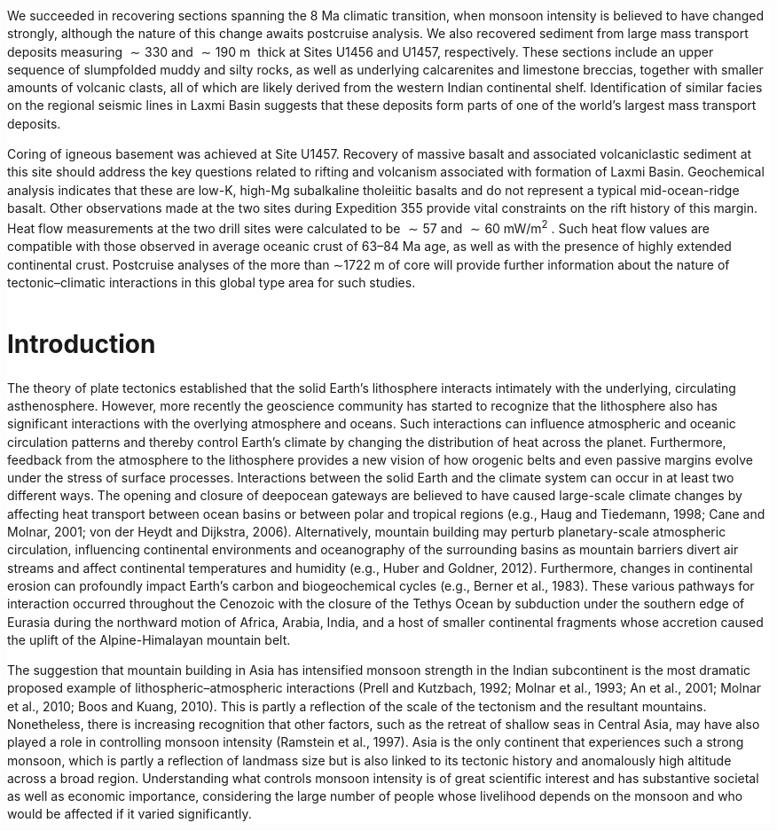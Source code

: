We succeeded in recovering sections spanning the 8 Ma climatic transition, when monsoon intensity is believed to have changed strongly, although the nature of this change awaits postcruise analysis. We also recovered sediment from large mass transport deposits measuring ${\sim}330$ and ${\sim}190\mathrm{~m~}$ thick at Sites U1456 and U1457, respectively. These sections include an upper sequence of slumpfolded muddy and silty rocks, as well as underlying calcarenites and limestone breccias, together with smaller amounts of volcanic clasts, all of which are likely derived from the western Indian continental shelf. Identification of similar facies on the regional seismic lines in Laxmi Basin suggests that these deposits form parts of one of the world’s largest mass transport deposits.  

Coring of igneous basement was achieved at Site U1457. Recovery of massive basalt and associated volcaniclastic sediment at this site should address the key questions related to rifting and volcanism associated with formation of Laxmi Basin. Geochemical analysis indicates that these are low-K, high-Mg subalkaline tholeiitic basalts and do not represent a typical mid-ocean-ridge basalt. Other observations made at the two sites during Expedition 355 provide vital constraints on the rift history of this margin. Heat flow measurements at the two drill sites were calculated to be ${\sim}57$ and ${\sim}60$ $\mathrm{{mW}/\mathrm{{m}^{2}}}$ . Such heat flow values are compatible with those observed in average oceanic crust of 63–84 Ma age, as well as with the presence of highly extended continental crust. Postcruise analyses of the more than $\mathord{\sim}1722\;\mathrm{m}$ of core will provide further information about the nature of tectonic–climatic interactions in this global type area for such studies.  

# Introduction  

The theory of plate tectonics established that the solid Earth’s lithosphere interacts intimately with the underlying, circulating asthenosphere. However, more recently the geoscience community has started to recognize that the lithosphere also has significant interactions with the overlying atmosphere and oceans. Such interactions can influence atmospheric and oceanic circulation patterns and thereby control Earth’s climate by changing the distribution of heat across the planet. Furthermore, feedback from the atmosphere to the lithosphere provides a new vision of how orogenic belts and even passive margins evolve under the stress of surface processes. Interactions between the solid Earth and the climate system can occur in at least two different ways. The opening and closure of deepocean gateways are believed to have caused large-scale climate changes by affecting heat transport between ocean basins or between polar and tropical regions (e.g., Haug and Tiedemann, 1998; Cane and Molnar, 2001; von der Heydt and Dijkstra, 2006). Alternatively, mountain building may perturb planetary-scale atmospheric circulation, influencing continental environments and oceanography of the surrounding basins as mountain barriers divert air streams and affect continental temperatures and humidity (e.g., Huber and Goldner, 2012). Furthermore, changes in continental erosion can profoundly impact Earth’s carbon and biogeochemical cycles (e.g., Berner et al., 1983). These various pathways for interaction occurred throughout the Cenozoic with the closure of the Tethys Ocean by subduction under the southern edge of Eurasia during the northward motion of Africa, Arabia, India, and a host of smaller continental fragments whose accretion caused the uplift of the Alpine-Himalayan mountain belt.  

The suggestion that mountain building in Asia has intensified monsoon strength in the Indian subcontinent is the most dramatic proposed example of lithospheric–atmospheric interactions (Prell and Kutzbach, 1992; Molnar et al., 1993; An et al., 2001; Molnar et al., 2010; Boos and Kuang, 2010). This is partly a reflection of the scale of the tectonism and the resultant mountains. Nonetheless, there is increasing recognition that other factors, such as the retreat of shallow seas in Central Asia, may have also played a role in controlling monsoon intensity (Ramstein et al., 1997). Asia is the only continent that experiences such a strong monsoon, which is partly a reflection of landmass size but is also linked to its tectonic history and anomalously high altitude across a broad region. Understanding what controls monsoon intensity is of great scientific interest and has substantive societal as well as economic importance, considering the large number of people whose livelihood depends on the monsoon and who would be affected if it varied significantly.  
